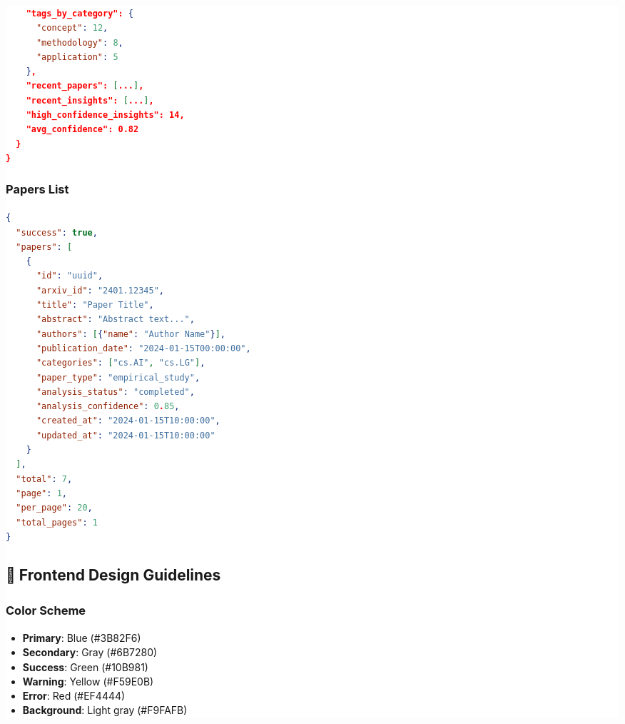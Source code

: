 ```json
    "tags_by_category": {
      "concept": 12,
      "methodology": 8,
      "application": 5
    },
    "recent_papers": [...],
    "recent_insights": [...],
    "high_confidence_insights": 14,
    "avg_confidence": 0.82
  }
}
```

### **Papers List**
```json
{
  "success": true,
  "papers": [
    {
      "id": "uuid",
      "arxiv_id": "2401.12345",
      "title": "Paper Title",
      "abstract": "Abstract text...",
      "authors": [{"name": "Author Name"}],
      "publication_date": "2024-01-15T00:00:00",
      "categories": ["cs.AI", "cs.LG"],
      "paper_type": "empirical_study",
      "analysis_status": "completed",
      "analysis_confidence": 0.85,
      "created_at": "2024-01-15T10:00:00",
      "updated_at": "2024-01-15T10:00:00"
    }
  ],
  "total": 7,
  "page": 1,
  "per_page": 20,
  "total_pages": 1
}
```

## 🎨 Frontend Design Guidelines

### **Color Scheme**
- **Primary**: Blue (#3B82F6)
- **Secondary**: Gray (#6B7280)
- **Success**: Green (#10B981)
- **Warning**: Yellow (#F59E0B)
- **Error**: Red (#EF4444)
- **Background**: Light gray (#F9FAFB)
